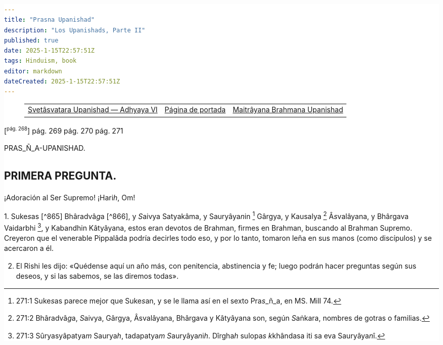 ```yaml
---
title: "Prasna Upanishad"
description: "Los Upanishads, Parte II"
published: true
date: 2025-1-15T22:57:51Z
tags: Hinduism, book
editor: markdown
dateCreated: 2025-1-15T22:57:51Z
---
```


<figure class="table chapter-navigator">
  <table>
    <tbody>
      <tr>
        <td>
        <a href="/es/book/Hinduism/The_Upanishads_Part_II/Svetasvatara_6">
          <span class="mdi mdi-arrow-left-drop-circle"></span><span class="pl-2">Svetâsvatara Upanishad — Adhyaya VI</span>
        </a>
        </td>
        <td>
        <a href="/es/book/Hinduism/The_Upanishads_Part_II">
          <span class="mdi mdi-book-open-variant"></span><span class="pl-2">Página de portada</span>
        </a>
        </td>
        <td>
        <a href="/es/book/Hinduism/The_Upanishads_Part_II/Maitrayana">
          <span class="pr-2">Maitrâyana Brahmana Upanishad</span><span class="mdi mdi-arrow-right-drop-circle"></span>
        </a>
        </td>
      </tr>
    </tbody>
  </table>
</figure>

<span id="p268">[<sup><small>pág. 268</small></sup>]</span> pág. 269 pág. 270 pág. 271

PRAS_Ñ_A-UPANISHAD.

## PRIMERA PREGUNTA.

¡Adoración al Ser Supremo! ¡Hari<i>h</i>, Om!

1\. Suke<i>s</i>as [^865] Bhâradvâ<i>g</i>a [^866], y <i>S</i>aivya Satyakâma, y ​​Sauryâya<i>n</i>in [^867] Gârgya, y Kausalya [^868] Â<i>s</i>valâyana, y Bhârgava Vaidarbhi [^869], y Kabandhin Kâtyâyana, estos eran devotos de Brahman, firmes en Brahman, buscando al Brahman Supremo. Creyeron que el venerable Pippalâda podría decirles todo eso, y por lo tanto, tomaron leña en sus manos (como discípulos) y se acercaron a él.

2. El Rishi les dijo: «Quédense aquí un año más, con penitencia, abstinencia y fe; luego podrán hacer preguntas según sus deseos, y si las sabemos, se las diremos todas».


[^867]: 271:1 Suke<i>s</i>as parece mejor que Suke<i>s</i>an, y se le llama así en el sexto Pra<i>s</i>_ñ_a, en MS. Mill 74.
[^868]: 271:2 Bhâradvâ<i>g</i>a, <i>S</i>aivya, Gârgya, Âsvalâyana, Bhârgava y Kâtyâyana son, según <i>S</i>aṅkara, nombres de gotras o familias.
[^869]: 271:3 Sûryasyâpatya<i>m</i> Saurya<i>h</i>, tadapatya<i>m</i> <i>S</i>auryâya<i>n</i>i<i>h</i>. Dîrgha<i>h</i> sulopa<i>s</i> <i>k</i>kh</i>ândasa iti sa eva Sauryâya<i>n</i>î.
[^870]: 271:4 Kausalyo nâmata<i>h</i>, kosalâyâm bhavo vâ.
[^871]: 271:5 Vaidarbhi se explica como vidarbhe<i>h</i> prabhava<i>h</i>, o Vidarbheshu prabhava<i>h</i>. Vidarbha, un país al sur de las montañas Vindhya, con Ku<i>n</i><i>d</i>ina como su capital. Vaidarbha, rey de los Vidarbhas, se menciona en el Ait. Brâhm. VII, 34. Vaidarbhi es un patronímico de Vidarbha. Véase BR sv
[^872]: 271:6 Después de que el año terminó.
[^873]: 272:1 O bien meditó; véase Upanishads, vol. i, pág. 238, n. 3.
[^874]: 272:2 <i>S</i>aṅkara explica, o más bien oscurece, esto diciendo que el sol es el aliento, o el que come, o Agni, mientras que la materia es el alimento, es decir, Soma.
[^875]: 272:3 Cf. Maitr. Up. VI, 8.
[^876]: 272:4 Hari<i>n</i>am se explica como ra<i>s</i>mimantam, o como harati sarveshâm prâ<i>n</i>inâm âyû<i>m</i>shi bhaumân vâ rasân iti hari<i>n</i>a<i>h</i>. Prefiero interpretarlo en el sentido de amarillo o dorado.
[^877]: 273:1 <i>Ri</i>g-veda I, 164, 12. Deberíamos leer upare vi<i>k</i>aksha<i>n</i>am.
[^878]: 273:2 Sapta<i>k</i>akre, es decir, rathe. Las siete ruedas se explican como los rayos o caballos del sol; o como medios años, estaciones, meses, medios meses, días, noches y muhûrtas.
[^879]: 273:3 Tomado como uno, como un Nychtemeron.
[^880]: 273:4 En la luna, alcanzado por el camino de los Padres.
[^881]: 274:1 Devâ<i>h</i>, poderes, órganos, sentidos.
[^882]: 274:2 Su respectivo poder.
[^883]: 274:3 Esta es la explicación de Sáṅkara, en la que bâ<i>n</i>a se interpreta como lo mismo que <i>s</i>arîra, cuerpo. Pero no parece haber ninguna autoridad que respalde tal significado, y Ânandagiri intenta en vano encontrar una justificación etimológica. Bâ<i>n</i>a o Vâ<i>n</i>a generalmente significa una flecha, o, particularmente en los escritos brâhma<i>n</i>a, un arpa de muchas cuerdas. No veo cómo una flecha podría usarse como un símil apropiado aquí, pero un arpa sí podría, si tomamos avash<i>t</i>abhya en el sentido de sujetar el armazón del instrumento, y vidhârayâma<i>h</i> en el sentido de estirarlo y, por lo tanto, modularlo.
[^884]: 274:4 Sobre esta disputa de los órganos de los sentidos, véase B<i>ri</i>h. Up. VI, 1, pág. 201; <i>Kh</i>ând. Up. V, 1 (SBE, vol. i, pág. 72).
[^885]: 275:1 En sánscrito es madhukararâ<i>g</i>a, rey de las abejas.
[^886]: 275:2 Cuando se ofrece un <i>s</i>râddha a los Pit<i>ri</i>s.
[^887]: 275:3 Explicado como el ojo y los otros órganos de los sentidos que el Prâ<i>n</i>a principal sostiene; pero es probablemente un verso antiguo, aplicado aquí a un propósito especial.
[^888]: 275:4 Otra lectura es prâ<i>n</i>ate, ellos respiran.
[^889]: 276:1 Una persona para quien no se han realizado los sa<i>m</i>skâras, los ritos sacramentales e iniciáticos. <i>S</i>aṅkara dice que, al ser el primogénito, no había nadie que los realizara, y que se le llama Vrâtya, porque era puro por naturaleza. Todo esto es muy dudoso.
[^890]: 276:2 Se dice que Agni es el <i>Ri</i>shi de los Âtharva<i>n</i>as.
[^891]: 276:3 En lugar del vocativo irregular Mâtari<i>s</i>va, hay otra lectura, Mâtari<i>s</i>vana<i>h</i>, es decir, tú eres el padre de Mâtari<i>s</i>van, el viento, y por lo tanto del mundo entero.
[^892]: 276:4 Todas las criaturas y los dioses.
[^893]: 277:1 Sobre Brahman, es decir, el Ser, el parama purusha, el akshara, el satya. Al llamarse al prâ<i>n</i>a una sombra, se implica que es irreal (an<i>ri</i>ta). <i>S</i>aṅkara.
[^894]: 277:2 Manok<i>ri</i>ta se explica como un ârsha sandhi. Significa las buenas o malas acciones, que son obra de la mente.
[^895]: 277:3 Me mantengo en la traducción habitual de Samâna como inhalación, aunque aquí se explica con un sentido diferente. Samâna se supone que está entre prâ<i>n</i>a y apâna, y que distribuye el alimento equitativamente, samam, por todo el cuerpo. Las siete luces se explican como los dos ojos, los dos oídos, las dos fosas nasales y la boca.
[^896]: 277:4 Aquí el Liṅgâtmâ o <i>G</i>îvâtmâ.
[^897]: 277:5 Cien por 101 daría 10.100, y cada multiplicación por 72.000 daría un total de 727.200.000 venas, o, si sumamos las venas principales, 727.210.201. Ânandagiri da como resultado 72 kotis, 72 lakshas, ​​seis mil doscientos uno, donde el seis de los millares parece ser un error de dasahasram. En el Brihadâr Upanishad II, 1, 19, leemos sobre 72.000 arterias, al igual que en Yâgûñâvalkya III, 108. Véase también Brih Upanishad IV, pág. 2783, 20; Khând. Up. VI, 5, 3, com.; Kaush. Up. IV, 20; Kathâ Up. VI, 16.
[^898]: 278:1 Sin el sol el ojo no podría ver.
[^899]: 278:2 Con Udâna, la exhalación
[^900]: 278:3 Esto se refiere a las preguntas formuladas en el versículo 1 y respondidas en los versículos que siguen.
[^901]: 278:4 El adhyâtma, en oposición al vâhya, mencionado en el verso 1. Ayati en lugar de âyâti se explica por <i>kh</i>ândasa<i>m</i> hrasvatvam.
[^902]: 279:1 Véase la nota del versículo 5.
[^903]: 279:2 Deberíamos leer agnaya iva.
[^904]: 279:3 Pra<i>n</i>ayana, pra<i>n</i>îyate 'smâd iti pra<i>n</i>ayano gârhapatyo 'gni<i>h</i>.
[^905]: 279:4 La comparación entre los prâ<i>n</i>as y los fuegos o altares no es muy clara. En cuanto a los fuegos o altares, está el Gârhapatya, situado al suroeste, el fuego doméstico, que siempre se mantiene encendido y desde el cual se lleva el fuego a los demás altares. El Anvâhâryapa<i>k</i>ana, comúnmente llamado fuego Dakshi<i>n</i>a, situado al sur, se usa principalmente para ofrendas a los antepasados. El fuego Âhavanîya, situado al este, se usa para sacrificios a los dioses.
[^906]: 280:1 Debe indicarse el nombre del sacerdote Hotri. Este debe llevar dos oblaciones iguales al Âhavanîya, y de la misma manera, el Vyâna combina las dos respiraciones, la inhalación y la exhalación.
[^908]: 280:2 El <i>g</i>îvâtman bajo la apariencia de manas. La palabra sánscrita es deva, dios, usada en el sentido de un poder invisible, pero en masculino. El comentarista usa manodeva<i>h</i>, pág. 212, l. 5. Generalmente traduzco deva, si se usa en este sentido, por facultad, pero el contexto requería un masculino. Véase el verso 2.
[^909]: 280:3 En el estado de sueño profundo o sushupti.
[^910]: 281:1 Buddhi y el resto son los instrumentos del conocimiento, pero existe el conocedor, la persona, en el Ser Superior.
[^911]: 282:1 Âyatanena, âlambanena.
[^912]: 282:2 Dîpikâyâ<i>m</i> Vâ<i>k</i>aspatinaivâkâramâtram ityeva vyâkhyâtam.
[^913]: 282:3 Sampadyate prâpnoti <i>g</i>anmeti <i>s</i>esha<i>h</i>.
[^914]: 282:4 El Señor ha guardado el juramento.
[^915]: 282:5 Literalmente, la mente, pero aquí se refiere a la luna, como antes. Es claro que manasi pertenece al sampadyate, no, como creen los Dîpikâ y Roer, al dhyâyîta. Algunos lo toman como svapnâbhimânî Hira<i>n</i>yagarbha<i>h</i>.
[^916]: 282:6 El mundo de Hira<i>n</i>yagarbha<i>h</i>, llamado Satyaloka.
[^917]: 282:7 Sobre una adición posterior, que incluye el Om como compuesto de tres Mâtrâs y media, véase Weber, Ind. Stud. I, pág. 453; Roer, pág. 238.
[^918]: 282:8 Tadupade<i>s</i>eneti yâvat.
[^919]: 282:9 Porque en su forma separada, A, U, M, no significan el Brahman Supremo.
[^920]: 283:1 Los tres actos se explican como vigilia, somnolencia y sueño profundo; o como tres tipos de pronunciación: târa-mandra-madhyama. Probablemente se refieren a ejercicios de yoga en los que los tres Mâtrâs de Om se usan como una sola palabra y como emblema del Brahman Supremo.
[^921]: 283:2 <i>S</i>aṅkara explica Kausalya mediante Kosalâyâm bhava<i>h</i>. Ânandatîrtha da la misma explicación. Kosalâ es la capital, generalmente llamada Ayodhyâ. No hay autoridad para los palatales.
[^922]: 283:3 <i>S</i>aṅkara explica prâ<i>n</i>a por sarvaprâ<i>n</i>o Hira<i>n</i>yagarbha (sarvaprâ<i>n</i>ikara<i>n</i>âdhâram antarâtmânam).
[^923]: 284:1 Se supone que la fe hace que todos los seres actúen correctamente.
[^924]: 284:2 Nâma se refiere aquí a nâmarûpe, nombre (concepto) y forma. Véase antes, pág. 259.
[^925]: 284:3 Cf. Mu<i>n</i><i>d</i>. Up. IV, 2, 8; <i>Kh</i>ând. Up. VIII, 10.